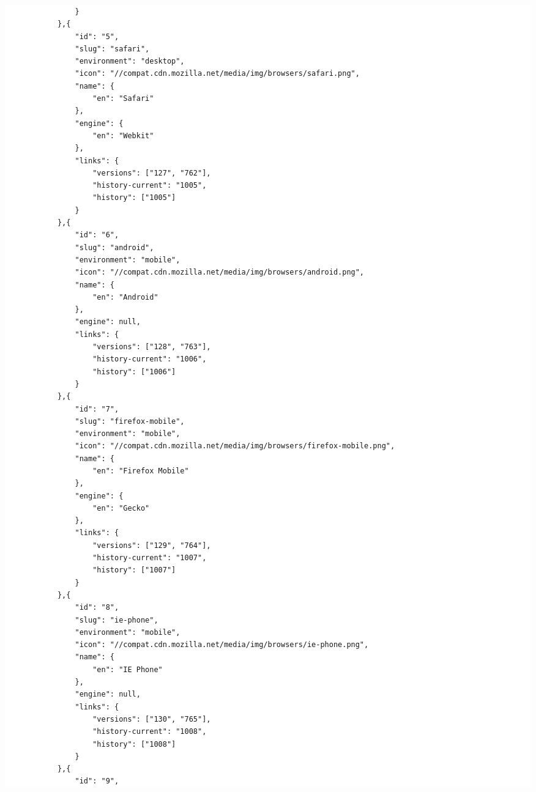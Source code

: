 ```http
                }
            },{
                "id": "5",
                "slug": "safari",
                "environment": "desktop",
                "icon": "//compat.cdn.mozilla.net/media/img/browsers/safari.png",
                "name": {
                    "en": "Safari"
                },
                "engine": {
                    "en": "Webkit"
                },
                "links": {
                    "versions": ["127", "762"],
                    "history-current": "1005",
                    "history": ["1005"]
                }
            },{
                "id": "6",
                "slug": "android",
                "environment": "mobile",
                "icon": "//compat.cdn.mozilla.net/media/img/browsers/android.png",
                "name": {
                    "en": "Android"
                },
                "engine": null,
                "links": {
                    "versions": ["128", "763"],
                    "history-current": "1006",
                    "history": ["1006"]
                }
            },{
                "id": "7",
                "slug": "firefox-mobile",
                "environment": "mobile",
                "icon": "//compat.cdn.mozilla.net/media/img/browsers/firefox-mobile.png",
                "name": {
                    "en": "Firefox Mobile"
                },
                "engine": {
                    "en": "Gecko"
                },
                "links": {
                    "versions": ["129", "764"],
                    "history-current": "1007",
                    "history": ["1007"]
                }
            },{
                "id": "8",
                "slug": "ie-phone",
                "environment": "mobile",
                "icon": "//compat.cdn.mozilla.net/media/img/browsers/ie-phone.png",
                "name": {
                    "en": "IE Phone"
                },
                "engine": null,
                "links": {
                    "versions": ["130", "765"],
                    "history-current": "1008",
                    "history": ["1008"]
                }
            },{
                "id": "9",
```